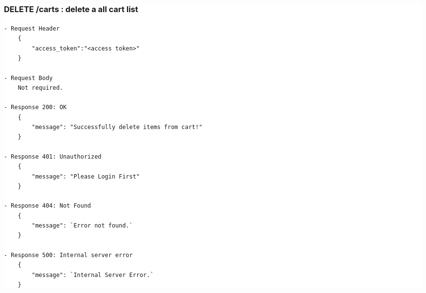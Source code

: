 ### DELETE /carts : delete a all cart list

    - Request Header
        {
            "access_token":"<access token>"
        }

    - Request Body
        Not required.

    - Response 200: OK
        {
            "message": "Successfully delete items from cart!"
        }

    - Response 401: Unauthorized
        {
            "message": "Please Login First"
        }

    - Response 404: Not Found
        {
            "message": `Error not found.`
        }

    - Response 500: Internal server error
        {
            "message": `Internal Server Error.`
        }
